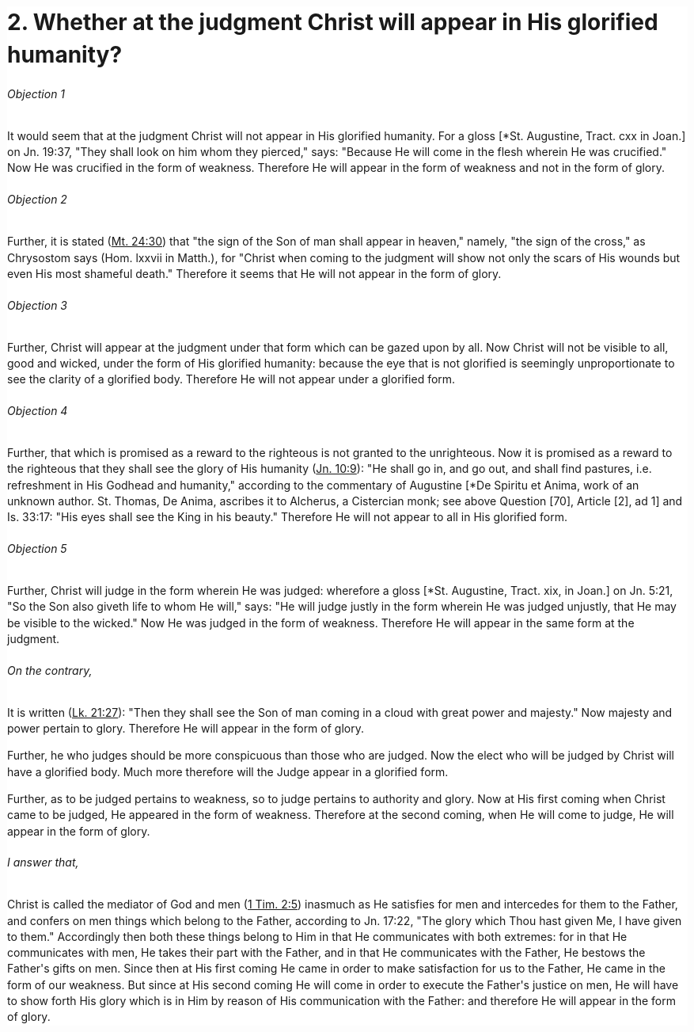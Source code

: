 


# 2. Whether at the judgment Christ will appear in His glorified humanity? 

###### Objection 1
It would seem that at the judgment Christ will not appear in His glorified humanity. For a gloss \[\*St. Augustine, Tract. cxx in Joan.\] on Jn. 19:37, "They shall look on him whom they pierced," says: "Because He will come in the flesh wherein He was crucified." Now He was crucified in the form of weakness. Therefore He will appear in the form of weakness and not in the form of glory.  

###### Objection 2
Further, it is stated ([Mt. 24:30](http://bible.gospelcom.net/bible?Mt++24:30)) that "the sign of the Son of man shall appear in heaven," namely, "the sign of the cross," as Chrysostom says (Hom. lxxvii in Matth.), for "Christ when coming to the judgment will show not only the scars of His wounds but even His most shameful death." Therefore it seems that He will not appear in the form of glory.  

###### Objection 3
Further, Christ will appear at the judgment under that form which can be gazed upon by all. Now Christ will not be visible to all, good and wicked, under the form of His glorified humanity: because the eye that is not glorified is seemingly unproportionate to see the clarity of a glorified body. Therefore He will not appear under a glorified form.  

###### Objection 4
Further, that which is promised as a reward to the righteous is not granted to the unrighteous. Now it is promised as a reward to the righteous that they shall see the glory of His humanity ([Jn. 10:9](http://bible.gospelcom.net/bible?Jn++10:9)): "He shall go in, and go out, and shall find pastures, i.e. refreshment in His Godhead and humanity," according to the commentary of Augustine \[\*De Spiritu et Anima, work of an unknown author. St. Thomas, De Anima, ascribes it to Alcherus, a Cistercian monk; see above Question \[70\], Article \[2\], ad 1\] and Is. 33:17: "His eyes shall see the King in his beauty." Therefore He will not appear to all in His glorified form.  

###### Objection 5
Further, Christ will judge in the form wherein He was judged: wherefore a gloss \[\*St. Augustine, Tract. xix, in Joan.\] on Jn. 5:21, "So the Son also giveth life to whom He will," says: "He will judge justly in the form wherein He was judged unjustly, that He may be visible to the wicked." Now He was judged in the form of weakness. Therefore He will appear in the same form at the judgment.  

###### On the contrary,
It is written ([Lk. 21:27](http://bible.gospelcom.net/bible?Lk++21:27)): "Then they shall see the Son of man coming in a cloud with great power and majesty." Now majesty and power pertain to glory. Therefore He will appear in the form of glory.  

Further, he who judges should be more conspicuous than those who are judged. Now the elect who will be judged by Christ will have a glorified body. Much more therefore will the Judge appear in a glorified form.  

Further, as to be judged pertains to weakness, so to judge pertains to authority and glory. Now at His first coming when Christ came to be judged, He appeared in the form of weakness. Therefore at the second coming, when He will come to judge, He will appear in the form of glory.  

###### I answer that,
Christ is called the mediator of God and men ([1 Tim. 2:5](http://bible.gospelcom.net/bible?1+Tim++2:5)) inasmuch as He satisfies for men and intercedes for them to the Father, and confers on men things which belong to the Father, according to Jn. 17:22, "The glory which Thou hast given Me, I have given to them." Accordingly then both these things belong to Him in that He communicates with both extremes: for in that He communicates with men, He takes their part with the Father, and in that He communicates with the Father, He bestows the Father's gifts on men. Since then at His first coming He came in order to make satisfaction for us to the Father, He came in the form of our weakness. But since at His second coming He will come in order to execute the Father's justice on men, He will have to show forth His glory which is in Him by reason of His communication with the Father: and therefore He will appear in the form of glory.  
